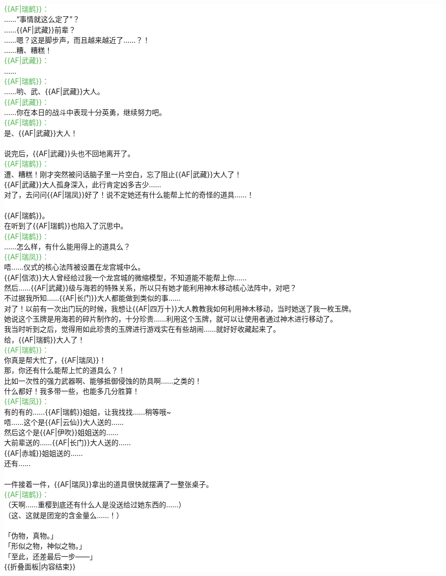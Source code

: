 <span style="color:#4eb24e;">{{AF|瑞鹤}}：</span><br>
……“事情就这么定了”？<br>
……{{AF|武藏}}前辈？<br>
……嗯？这是脚步声，而且越来越近了……？！<br>
……糟、糟糕！<br>
<span style="color:#4eb24e;">{{AF|武藏}}：</span><br>
……<br>
<span style="color:#4eb24e;">{{AF|瑞鹤}}：</span><br>
……哟、武、{{AF|武藏}}大人。<br>
<span style="color:#4eb24e;">{{AF|武藏}}：</span><br>
……你在本日的战斗中表现十分英勇，继续努力吧。<br>
<span style="color:#4eb24e;">{{AF|瑞鹤}}：</span><br>
是、{{AF|武藏}}大人！<br>
<br>
说完后，{{AF|武藏}}头也不回地离开了。<br>
<span style="color:#4eb24e;">{{AF|瑞鹤}}：</span><br>
遭、糟糕！刚才突然被问话脑子里一片空白，忘了阻止{{AF|武藏}}大人了！<br>
{{AF|武藏}}大人孤身深入，此行肯定凶多吉少……<br>
对了，去问问{{AF|瑞凤}}好了！说不定她还有什么能帮上忙的奇怪的道具……！<br>
<br>
{{AF|瑞鹤}}。<br>
在听到了{{AF|瑞鹤}}也陷入了沉思中。<br>
<span style="color:#4eb24e;">{{AF|瑞鹤}}：</span><br>
……怎么样，有什么能用得上的道具么？<br>
<span style="color:#4eb24e;">{{AF|瑞凤}}：</span><br>
唔……仪式的核心法阵被设置在龙宫城中么。<br>
{{AF|信浓}}大人曾经给过我一个龙宫城的微缩模型，不知道能不能帮上你……<br>
然后……{{AF|武藏}}级与海若的特殊关系，所以只有她才能利用神木移动核心法阵中，对吧？<br>
不过据我所知……{{AF|长门}}大人都能做到类似的事……<br>
对了！以前有一次出门玩的时候，我想让{{AF|四万十}}大人教教我如何利用神木移动，当时她送了我一枚玉牌。<br>
她说这个玉牌是用海若的碎片制作的，十分珍贵……利用这个玉牌，就可以让使用者通过神木进行移动了。<br>
我当时听到之后，觉得用如此珍贵的玉牌进行游戏实在有些胡闹……就好好收藏起来了。<br>
给，{{AF|瑞鹤}}大人了！<br>
<span style="color:#4eb24e;">{{AF|瑞鹤}}：</span><br>
你真是帮大忙了，{{AF|瑞凤}}！<br>
那，你还有什么能帮上忙的道具么？！<br>
比如一次性的强力武器啊、能够抵御侵蚀的防具啊……之类的！<br>
什么都好！我多带一些，也能多几分胜算！<br>
<span style="color:#4eb24e;">{{AF|瑞凤}}：</span><br>
有的有的……{{AF|瑞鹤}}姐姐，让我找找……稍等哦~<br>
唔……这个是{{AF|云仙}}大人送的……<br>
然后这个是{{AF|伊吹}}姐姐送的……<br>
大前辈送的……{{AF|长门}}大人送的……<br>
{{AF|赤城}}姐姐送的……<br>
还有……<br>
<br>
一件接着一件，{{AF|瑞凤}}拿出的道具很快就摆满了一整张桌子。<br>
<span style="color:#4eb24e;">{{AF|瑞鹤}}：</span><br>
（天啊……重樱到底还有什么人是没送给过她东西的……）<br>
（这、这就是团宠的含金量么……！）<br>
<br>
「伪物，真物。」<br>
「形似之物，神似之物。」<br>
「至此，还差最后一步——」<br>
{{折叠面板|内容结束}}
